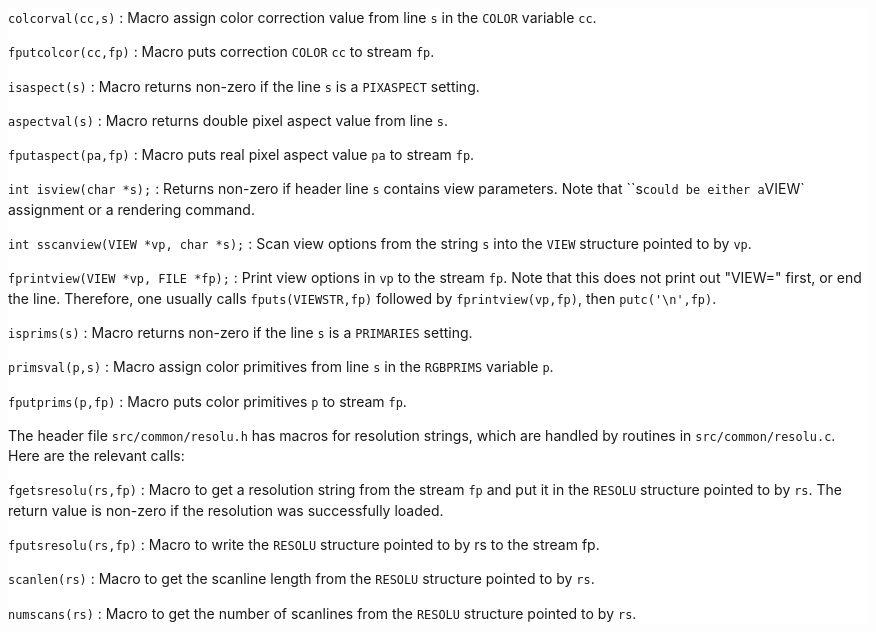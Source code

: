 `colcorval(cc,s)`
: Macro assign color correction value from line `s` in the `COLOR`
variable `cc`. 

`fputcolcor(cc,fp)`
: Macro puts correction `COLOR` `cc` to stream `fp`. 

`isaspect(s)`
: Macro returns non-zero if the line `s` is a `PIXASPECT` setting. 

`aspectval(s)`
: Macro returns double pixel aspect value from line `s`. 

`fputaspect(pa,fp)`
: Macro puts real pixel aspect value `pa` to stream `fp`.

`int isview(char *s);`
: Returns non-zero if header line `s` contains view parameters. Note that ``s` could be either a `VIEW` assignment or a rendering command.

`int sscanview(VIEW *vp, char *s);`
: Scan view options from the string `s` into the `VIEW` structure
pointed to by `vp`. 

`fprintview(VIEW *vp, FILE *fp);`
: Print view options in `vp` to the stream `fp`. Note that this does not print out "VIEW=" first, or end the line. Therefore, one usually calls `fputs(VIEWSTR,fp)` followed by `fprintview(vp,fp)`, then `putc('\n',fp)`.

`isprims(s)`
: Macro returns non-zero if the line `s` is a `PRIMARIES` setting. 

`primsval(p,s)`
: Macro assign color primitives from line `s` in the `RGBPRIMS`
variable `p`. 

`fputprims(p,fp)`
: Macro puts color primitives `p` to stream `fp`.

The header file `src/common/resolu.h` has macros for resolution strings, which are handled by routines in `src/common/resolu.c`. Here are the relevant calls:

`fgetsresolu(rs,fp)`
: Macro to get a resolution string from the stream `fp` and put it in the `RESOLU` structure pointed to by `rs`. The return value is non-zero if the resolution was successfully loaded.

`fputsresolu(rs,fp)`
: Macro to write the `RESOLU` structure pointed to by rs to the
stream fp. 

`scanlen(rs)`
: Macro to get the scanline length from the `RESOLU` structure
pointed to by `rs`. 

`numscans(rs)`
: Macro to get the number of scanlines from the `RESOLU`
structure pointed to by `rs`. 
